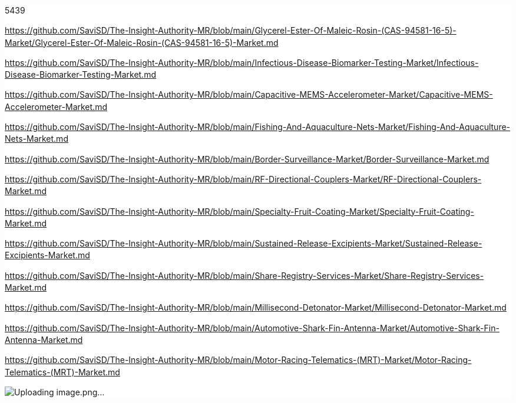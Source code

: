 5439</p><p><a href="https://github.com/SaviSD/The-Insight-Authority-MR/blob/main/Glycerel-Ester-Of-Maleic-Rosin-(CAS-94581-16-5)-Market/Glycerel-Ester-Of-Maleic-Rosin-(CAS-94581-16-5)-Market.md">https://github.com/SaviSD/The-Insight-Authority-MR/blob/main/Glycerel-Ester-Of-Maleic-Rosin-(CAS-94581-16-5)-Market/Glycerel-Ester-Of-Maleic-Rosin-(CAS-94581-16-5)-Market.md</a></p><p><a href="https://github.com/SaviSD/The-Insight-Authority-MR/blob/main/Infectious-Disease-Biomarker-Testing-Market/Infectious-Disease-Biomarker-Testing-Market.md">https://github.com/SaviSD/The-Insight-Authority-MR/blob/main/Infectious-Disease-Biomarker-Testing-Market/Infectious-Disease-Biomarker-Testing-Market.md</a></p><p><a href="https://github.com/SaviSD/The-Insight-Authority-MR/blob/main/Capacitive-MEMS-Accelerometer-Market/Capacitive-MEMS-Accelerometer-Market.md">https://github.com/SaviSD/The-Insight-Authority-MR/blob/main/Capacitive-MEMS-Accelerometer-Market/Capacitive-MEMS-Accelerometer-Market.md</a></p><p><a href="https://github.com/SaviSD/The-Insight-Authority-MR/blob/main/Fishing-And-Aquaculture-Nets-Market/Fishing-And-Aquaculture-Nets-Market.md">https://github.com/SaviSD/The-Insight-Authority-MR/blob/main/Fishing-And-Aquaculture-Nets-Market/Fishing-And-Aquaculture-Nets-Market.md</a></p><p><a href="https://github.com/SaviSD/The-Insight-Authority-MR/blob/main/Border-Surveillance-Market/Border-Surveillance-Market.md">https://github.com/SaviSD/The-Insight-Authority-MR/blob/main/Border-Surveillance-Market/Border-Surveillance-Market.md</a></p><p><a href="https://github.com/SaviSD/The-Insight-Authority-MR/blob/main/RF-Directional-Couplers-Market/RF-Directional-Couplers-Market.md">https://github.com/SaviSD/The-Insight-Authority-MR/blob/main/RF-Directional-Couplers-Market/RF-Directional-Couplers-Market.md</a></p><p><a href="https://github.com/SaviSD/The-Insight-Authority-MR/blob/main/Specialty-Fruit-Coating-Market/Specialty-Fruit-Coating-Market.md">https://github.com/SaviSD/The-Insight-Authority-MR/blob/main/Specialty-Fruit-Coating-Market/Specialty-Fruit-Coating-Market.md</a></p><p><a href="https://github.com/SaviSD/The-Insight-Authority-MR/blob/main/Sustained-Release-Excipients-Market/Sustained-Release-Excipients-Market.md">https://github.com/SaviSD/The-Insight-Authority-MR/blob/main/Sustained-Release-Excipients-Market/Sustained-Release-Excipients-Market.md</a></p><p><a href="https://github.com/SaviSD/The-Insight-Authority-MR/blob/main/Share-Registry-Services-Market/Share-Registry-Services-Market.md">https://github.com/SaviSD/The-Insight-Authority-MR/blob/main/Share-Registry-Services-Market/Share-Registry-Services-Market.md</a></p><p><a href="https://github.com/SaviSD/The-Insight-Authority-MR/blob/main/Millisecond-Detonator-Market/Millisecond-Detonator-Market.md">https://github.com/SaviSD/The-Insight-Authority-MR/blob/main/Millisecond-Detonator-Market/Millisecond-Detonator-Market.md</a></p><p><a href="https://github.com/SaviSD/The-Insight-Authority-MR/blob/main/Automotive-Shark-Fin-Antenna-Market/Automotive-Shark-Fin-Antenna-Market.md">https://github.com/SaviSD/The-Insight-Authority-MR/blob/main/Automotive-Shark-Fin-Antenna-Market/Automotive-Shark-Fin-Antenna-Market.md</a></p><p><a href="https://github.com/SaviSD/The-Insight-Authority-MR/blob/main/Motor-Racing-Telematics-(MRT)-Market/Motor-Racing-Telematics-(MRT)-Market.md">https://github.com/SaviSD/The-Insight-Authority-MR/blob/main/Motor-Racing-Telematics-(MRT)-Market/Motor-Racing-Telematics-(MRT)-Market.md</a></p>
![Uploading image.png…]()
